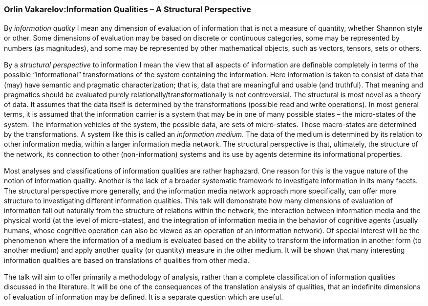 ### **Orlin Vakarelov:Information Qualities – A Structural Perspective**

By _information quality_ I mean any dimension of evaluation of information
that is not a measure of quantity, whether Shannon style or other. Some
dimensions of evaluation may be based on discrete or continuous categories,
some may be represented by numbers (as magnitudes), and some may be
represented by other mathematical objects, such as vectors, tensors, sets or
others.  

By a _structural perspective_ to information I mean the view that all aspects
of information are definable completely in terms of the possible
“informational” transformations of the system containing the information. Here
information is taken to consist of data that (may) have semantic and pragmatic
characterization; that is, data that are meaningful and usable (and truthful).
That meaning and pragmatics should be evaluated purely
relationally/transformationally is not controversial. The structural is most
novel as a theory of data. It assumes that the data itself is determined by
the transformations (possible read and write operations). In most general
terms, it is assumed that the information carrier is a system that may be in
one of many possible states – the micro-states of the system. The information
vehicles of the system, the possible data, are sets of micro-states. Those
macro-states are determined by the transformations. A system like this is
called an _information_ _medium_. The data of the medium is determined by its
relation to other information media, within a larger information media
network. The structural perspective is that, ultimately, the structure of the
network, its connection to other (non-information) systems and its use by
agents determine its informational properties.

Most analyses and classifications of information qualities are rather
haphazard. One reason for this is the vague nature of the notion of
information quality. Another is the lack of a broader systematic framework to
investigate information in its many facets. The structural perspective more
generally, and the information media network approach more specifically, can
offer more structure to investigating different information qualities. This
talk will demonstrate how many dimensions of evaluation of information fall
out naturally from the structure of relations within the network, the
interaction between information media and the physical world (at the level of
micro-states), and the integration of information media in the behavior of
cognitive agents (usually humans, whose cognitive operation can also be viewed
as an operation of an information network). Of special interest will be the
phenomenon where the information of a medium is evaluated based on the ability
to transform the information in another form (to another medium) and apply
another quality (or quantity) measure in the other medium. It will be shown
that many interesting information qualities are based on translations of
qualities from other media.

The talk will aim to offer primarily a methodology of analysis, rather than a
complete classification of information qualities discussed in the literature.
It will be one of the consequences of the translation analysis of qualities,
that an indefinite dimensions of evaluation of information may be defined. It
is a separate question which are useful.
